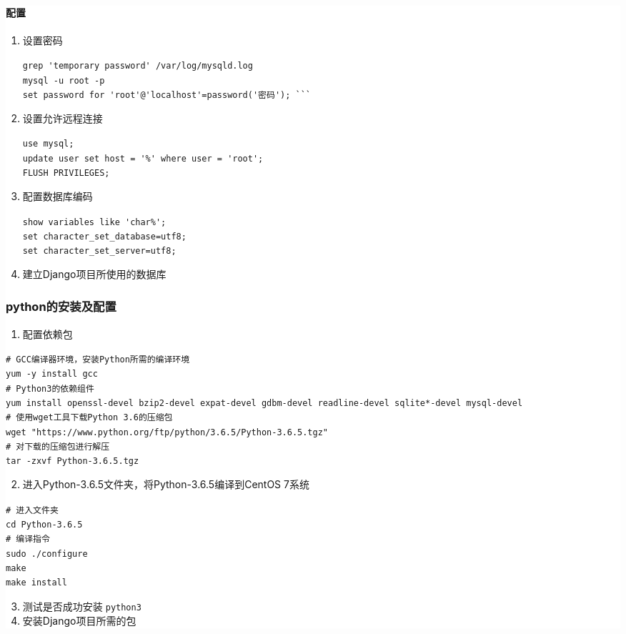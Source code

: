 #### 配置

1. 设置密码

    ```mysql
    grep 'temporary password' /var/log/mysqld.log
    mysql -u root -p
    set password for 'root'@'localhost'=password('密码'); ```
    ```

2. 设置允许远程连接

    ```mysql
    use mysql;
    update user set host = '%' where user = 'root';
    FLUSH PRIVILEGES;
    ```

3. 配置数据库编码

    ```mysql
    show variables like 'char%';
    set character_set_database=utf8;
    set character_set_server=utf8;
    ```

4. 建立Django项目所使用的数据库

### python的安装及配置

1. 配置依赖包

```linux
# GCC编译器环境，安装Python所需的编译环境
yum -y install gcc
# Python3的依赖组件
yum install openssl-devel bzip2-devel expat-devel gdbm-devel readline-devel sqlite*-devel mysql-devel
# 使用wget工具下载Python 3.6的压缩包
wget "https://www.python.org/ftp/python/3.6.5/Python-3.6.5.tgz"
# 对下载的压缩包进行解压
tar -zxvf Python-3.6.5.tgz
```

2. 进入Python-3.6.5文件夹，将Python-3.6.5编译到CentOS 7系统

```
# 进入文件夹
cd Python-3.6.5
# 编译指令
sudo ./configure
make
make install
```

3. 测试是否成功安装 `python3`
4. 安装Django项目所需的包

